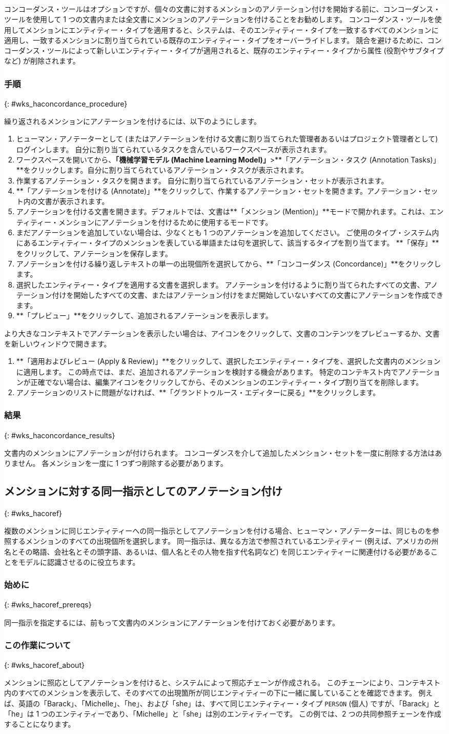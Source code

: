 コンコーダンス・ツールはオプションですが、個々の文書に対するメンションのアノテーション付けを開始する前に、コンコーダンス・ツールを使用して 1 つの文書内または全文書にメンションのアノテーションを付けることをお勧めします。 コンコーダンス・ツールを使用してメンションにエンティティー・タイプを適用すると、システムは、そのエンティティー・タイプを一致するすべてのメンションに適用し、一致するメンションに割り当てられている既存のエンティティー・タイプをオーバーライドします。 競合を避けるために、コンコーダンス・ツールによって新しいエンティティー・タイプが適用されると、既存のエンティティー・タイプから属性 (役割やサブタイプなど) が削除されます。

### 手順
{: #wks_haconcordance_procedure}

繰り返されるメンションにアノテーションを付けるには、以下のようにします。

1. ヒューマン・アノテーターとして (またはアノテーションを付ける文書に割り当てられた管理者あるいはプロジェクト管理者として) ログインします。 自分に割り当てられているタスクを含んでいるワークスペースが表示されます。
1. ワークスペースを開いてから、**「機械学習モデル (Machine Learning Model)」**>**「アノテーション・タスク (Annotation Tasks)」**をクリックします。自分に割り当てられているアノテーション・タスクが表示されます。
1. 作業するアノテーション・タスクを開きます。 自分に割り当てられているアノテーション・セットが表示されます。
1. **「アノテーションを付ける (Annotate)」**をクリックして、作業するアノテーション・セットを開きます。アノテーション・セット内の文書が表示されます。
1. アノテーションを付ける文書を開きます。デフォルトでは、文書は**「メンション (Mention)」**モードで開かれます。これは、エンティティー・メンションにアノテーションを付けるために使用するモードです。
1. まだアノテーションを追加していない場合は、少なくとも 1 つのアノテーションを追加してください。 ご使用のタイプ・システム内にあるエンティティー・タイプのメンションを表している単語または句を選択して、該当するタイプを割り当てます。 **「保存」**をクリックして、アノテーションを保存します。
1. アノテーションを付ける繰り返しテキストの単一の出現個所を選択してから、**「コンコーダンス (Concordance)」**をクリックします。
1. 選択したエンティティー・タイプを適用する文書を選択します。 アノテーションを付けるように割り当てられたすべての文書、アノテーション付けを開始したすべての文書、またはアノテーション付けをまだ開始していないすべての文書にアノテーションを作成できます。
1. **「プレビュー」**をクリックして、追加されるアノテーションを表示します。

  より大きなコンテキストでアノテーションを表示したい場合は、アイコンをクリックして、文書のコンテンツをプレビューするか、文書を新しいウィンドウで開きます。

1. **「適用およびレビュー (Apply & Review)」**をクリックして、選択したエンティティー・タイプを、選択した文書内のメンションに適用します。 この時点では、まだ、追加されるアノテーションを検討する機会があります。 特定のコンテキスト内でアノテーションが正確でない場合は、編集アイコンをクリックしてから、そのメンションのエンティティー・タイプ割り当てを削除します。
1. アノテーションのリストに問題がなければ、**「グランドトゥルース・エディターに戻る」**をクリックします。

### 結果
{: #wks_haconcordance_results}

文書内のメンションにアノテーションが付けられます。 コンコーダンスを介して追加したメンション・セットを一度に削除する方法はありません。 各メンションを一度に 1 つずつ削除する必要があります。

## メンションに対する同一指示としてのアノテーション付け
{: #wks_hacoref}

複数のメンションに同じエンティティーへの同一指示としてアノテーションを付ける場合、ヒューマン・アノテーターは、同じものを参照するメンションのすべての出現個所を選択します。 同一指示は、異なる方法で参照されているエンティティー (例えば、アメリカの州名とその略語、会社名とその頭字語、あるいは、個人名とその人物を指す代名詞など) を同じエンティティーに関連付ける必要があることをモデルに認識させるのに役立ちます。

### 始めに
{: #wks_hacoref_prereqs}

同一指示を指定するには、前もって文書内のメンションにアノテーションを付けておく必要があります。

### この作業について
{: #wks_hacoref_about}

メンションに照応としてアノテーションを付けると、システムによって照応チェーンが作成される。 このチェーンにより、コンテキスト内のすべてのメンションを表示して、そのすべての出現箇所が同じエンティティーの下に一緒に属していることを確認できます。 例えば、英語の「Barack」、「Michelle」、「he」、および「she」は、すべて同じエンティティー・タイプ `PERSON` (個人) ですが、「Barack」と「he」は 1 つのエンティティーであり、「Michelle」と「she」は別のエンティティーです。 この例では、2 つの共同参照チェーンを作成することになります。
